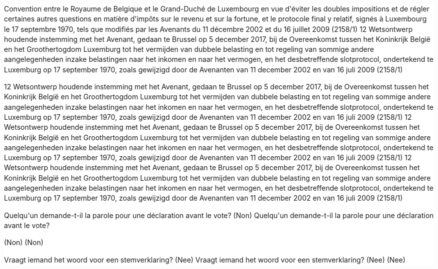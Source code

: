Convention entre le Royaume de Belgique et le Grand-Duché de Luxembourg en vue
d'éviter les doubles impositions et de régler certaines autres questions en
matière d'impôts sur le revenu et sur la fortune, et le protocole final y
relatif, signés à Luxembourg le 17 septembre 1970, tels que modifiés
par les Avenants du 11 décembre 2002 et du 16 juillet 2009
(2158/1)
12 Wetsontwerp houdende
instemming met het Avenant, gedaan te Brussel op 5 december 2017, bij
de Overeenkomst tussen het Koninkrijk België en het Groothertogdom Luxemburg
tot het vermijden van dubbele belasting en tot regeling van sommige andere
aangelegenheden inzake belastingen naar het inkomen en naar het vermogen, en
het desbetreffende slotprotocol, ondertekend te Luxemburg op
17 september 1970, zoals gewijzigd door de Avenanten van
11 december 2002 en van 16 juli 2009 (2158/1)

12 Wetsontwerp houdende
instemming met het Avenant, gedaan te Brussel op 5 december 2017, bij
de Overeenkomst tussen het Koninkrijk België en het Groothertogdom Luxemburg
tot het vermijden van dubbele belasting en tot regeling van sommige andere
aangelegenheden inzake belastingen naar het inkomen en naar het vermogen, en
het desbetreffende slotprotocol, ondertekend te Luxemburg op
17 september 1970, zoals gewijzigd door de Avenanten van
11 december 2002 en van 16 juli 2009 (2158/1)
12 Wetsontwerp houdende
instemming met het Avenant, gedaan te Brussel op 5 december 2017, bij
de Overeenkomst tussen het Koninkrijk België en het Groothertogdom Luxemburg
tot het vermijden van dubbele belasting en tot regeling van sommige andere
aangelegenheden inzake belastingen naar het inkomen en naar het vermogen, en
het desbetreffende slotprotocol, ondertekend te Luxemburg op
17 september 1970, zoals gewijzigd door de Avenanten van
11 december 2002 en van 16 juli 2009 (2158/1)
12 Wetsontwerp houdende
instemming met het Avenant, gedaan te Brussel op 5 december 2017, bij
de Overeenkomst tussen het Koninkrijk België en het Groothertogdom Luxemburg
tot het vermijden van dubbele belasting en tot regeling van sommige andere
aangelegenheden inzake belastingen naar het inkomen en naar het vermogen, en
het desbetreffende slotprotocol, ondertekend te Luxemburg op
17 september 1970, zoals gewijzigd door de Avenanten van
11 december 2002 en van 16 juli 2009 (2158/1)
 
 

Quelqu'un demande-t-il la parole pour une
déclaration avant le vote? (Non)
Quelqu'un demande-t-il la parole pour une
déclaration avant le vote? 
 
(Non)
(Non)


Vraagt iemand het woord voor een
stemverklaring? (Nee)
Vraagt iemand het woord voor een
stemverklaring? (Nee)
 (Nee)
 